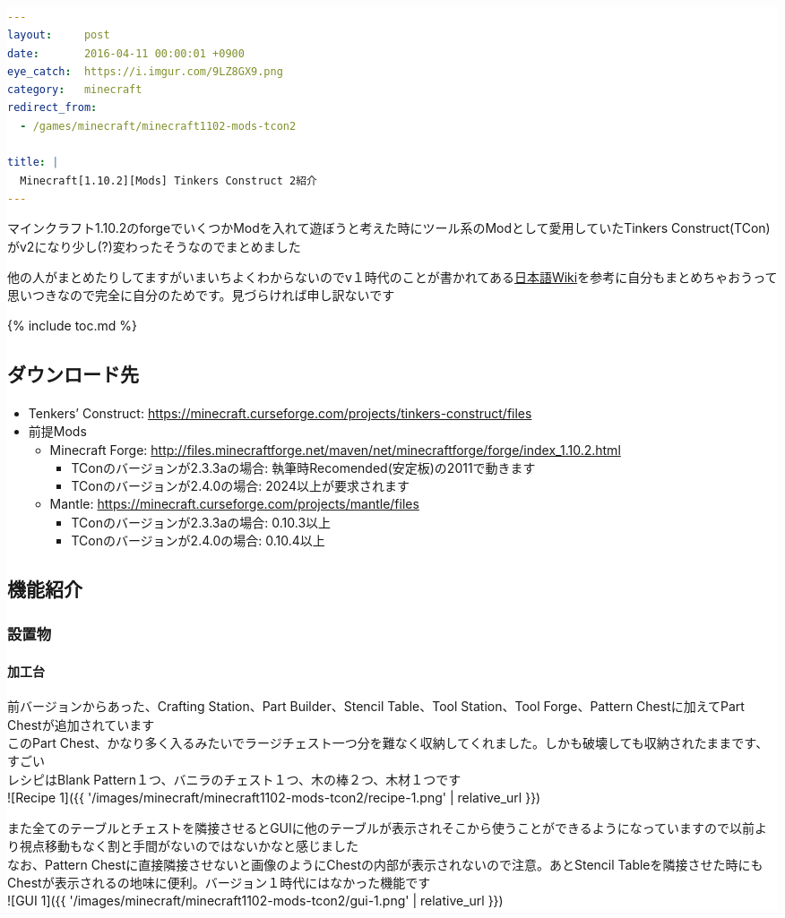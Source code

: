```yaml
---
layout:     post
date:       2016-04-11 00:00:01 +0900
eye_catch:  https://i.imgur.com/9LZ8GX9.png
category:   minecraft
redirect_from:
  - /games/minecraft/minecraft1102-mods-tcon2

title: |
  Minecraft[1.10.2][Mods] Tinkers Construct 2紹介
---
```


マインクラフト1.10.2のforgeでいくつかModを入れて遊ぼうと考えた時にツール系のModとして愛用していたTinkers Construct(TCon)がv2になり少し(?)変わったそうなのでまとめました



他の人がまとめたりしてますがいまいちよくわからないのでv１時代のことが書かれてある[日本語Wiki](https://www26.atwiki.jp/minecraft/pages/1125.html)を参考に自分もまとめちゃおうって思いつきなので完全に自分のためです。見づらければ申し訳ないです

{% include toc.md %}

## ダウンロード先
- Tenkers’ Construct: <https://minecraft.curseforge.com/projects/tinkers-construct/files>
- 前提Mods
  - Minecraft Forge: <http://files.minecraftforge.net/maven/net/minecraftforge/forge/index_1.10.2.html>
    - TConのバージョンが2.3.3aの場合: 執筆時Recomended(安定板)の2011で動きます
    - TConのバージョンが2.4.0の場合: 2024以上が要求されます
  - Mantle: <https://minecraft.curseforge.com/projects/mantle/files>
    - TConのバージョンが2.3.3aの場合: 0.10.3以上
    - TConのバージョンが2.4.0の場合: 0.10.4以上

## 機能紹介

### 設置物

#### 加工台
前バージョンからあった、Crafting Station、Part Builder、Stencil Table、Tool Station、Tool Forge、Pattern Chestに加えてPart Chestが追加されています  
このPart Chest、かなり多く入るみたいでラージチェスト一つ分を難なく収納してくれました。しかも破壊しても収納されたままです、すごい  
レシピはBlank Pattern１つ、バニラのチェスト１つ、木の棒２つ、木材１つです  
![Recipe 1]({{ '/images/minecraft/minecraft1102-mods-tcon2/recipe-1.png' | relative_url }})

また全てのテーブルとチェストを隣接させるとGUIに他のテーブルが表示されそこから使うことができるようになっていますので以前より視点移動もなく割と手間がないのではないかなと感じました  
なお、Pattern Chestに直接隣接させないと画像のようにChestの内部が表示されないので注意。あとStencil Tableを隣接させた時にもChestが表示されるの地味に便利。バージョン１時代にはなかった機能です  
![GUI 1]({{ '/images/minecraft/minecraft1102-mods-tcon2/gui-1.png' | relative_url }})
